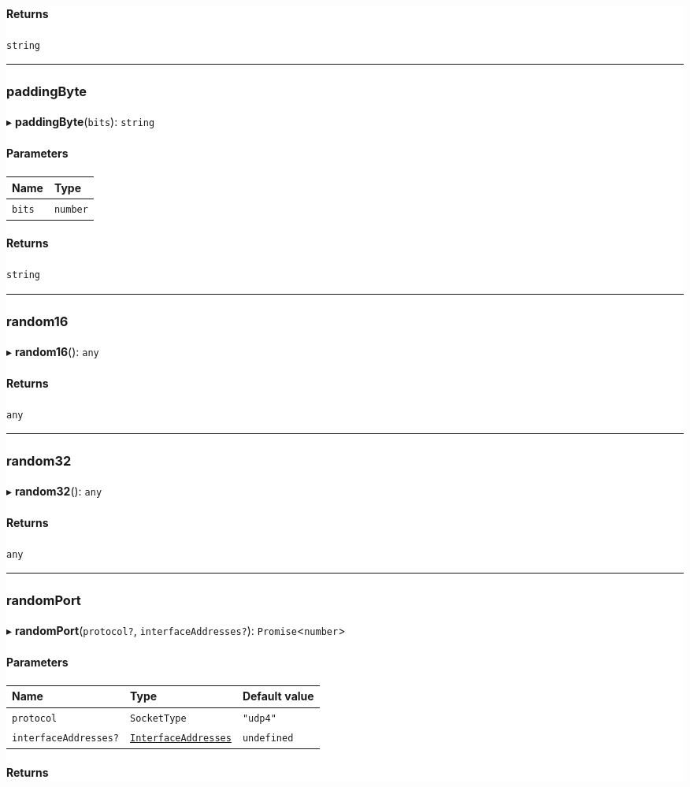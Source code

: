#### Returns

`string`

___

### paddingByte

▸ **paddingByte**(`bits`): `string`

#### Parameters

| Name | Type |
| :------ | :------ |
| `bits` | `number` |

#### Returns

`string`

___

### random16

▸ **random16**(): `any`

#### Returns

`any`

___

### random32

▸ **random32**(): `any`

#### Returns

`any`

___

### randomPort

▸ **randomPort**(`protocol?`, `interfaceAddresses?`): `Promise`<`number`\>

#### Parameters

| Name | Type | Default value |
| :------ | :------ | :------ |
| `protocol` | `SocketType` | `"udp4"` |
| `interfaceAddresses?` | [`InterfaceAddresses`](modules.md#interfaceaddresses) | `undefined` |

#### Returns
